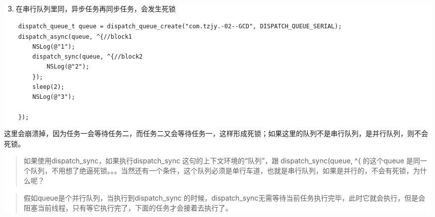 3. 在串行队列里同，异步任务再同步任务，会发生死锁

```
    dispatch_queue_t queue = dispatch_queue_create("com.tzjy.-02--GCD", DISPATCH_QUEUE_SERIAL);
    dispatch_async(queue, ^{//block1
        NSLog(@"1");
        dispatch_sync(queue, ^{//block2
            NSLog(@"2");
        });
        sleep(2);
        NSLog(@"3");
        
    });
```
这里会崩溃掉，因为任务一会等待任务二，而任务二又会等待任务一，这样形成死锁；如果这里的队列不是串行队列，是并行队列，则不会死锁。

> 如果使用dispatch_sync，如果执行dispatch_sync 这句的上下文环境的“队列”，跟 dispatch_sync(queue, ^{ 的这个queue 是同一个队列，不用想了绝逼死锁。。。当然还有一个条件，这个队列必须是单行车道，也就是串行队列，如果是并行的，不会有死锁，为什么呢？

> 假如queue是个并行队列，当执行到dispatch_sync 的时候，dispatch_sync无需等待当前任务执行完毕，此时它就会执行，但是会阻塞当前线程，只有等它执行完了，下面的任务才会接着去执行了。


